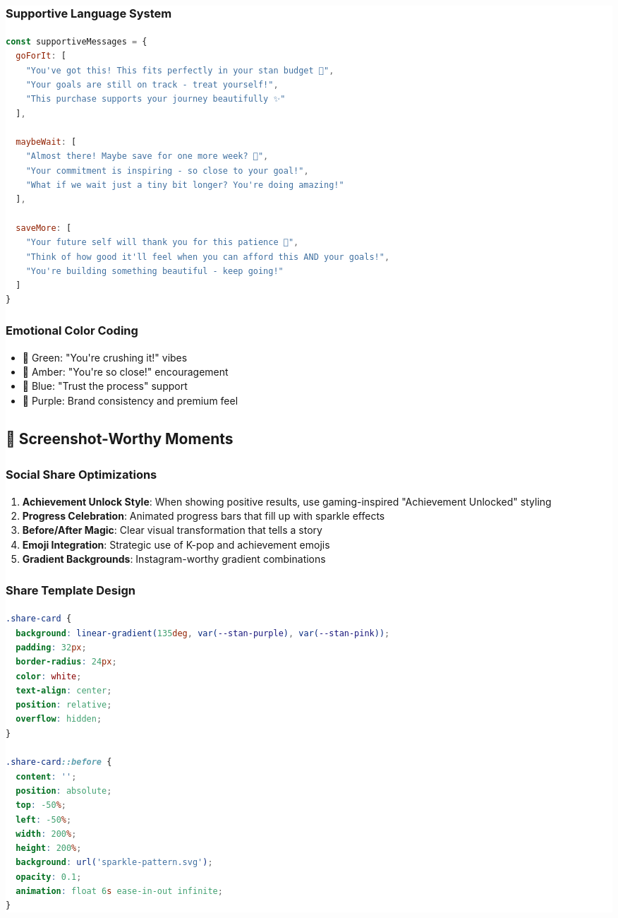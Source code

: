 ### Supportive Language System
```javascript
const supportiveMessages = {
  goForIt: [
    "You've got this! This fits perfectly in your stan budget 💜",
    "Your goals are still on track - treat yourself!",
    "This purchase supports your journey beautifully ✨"
  ],
  
  maybeWait: [
    "Almost there! Maybe save for one more week? 💪",
    "Your commitment is inspiring - so close to your goal!",
    "What if we wait just a tiny bit longer? You're doing amazing!"
  ],
  
  saveMore: [
    "Your future self will thank you for this patience 🌟",
    "Think of how good it'll feel when you can afford this AND your goals!",
    "You're building something beautiful - keep going!"
  ]
}
```

### Emotional Color Coding
- 💚 Green: "You're crushing it!" vibes
- 💛 Amber: "You're so close!" encouragement  
- 💙 Blue: "Trust the process" support
- 💜 Purple: Brand consistency and premium feel

## 📸 Screenshot-Worthy Moments

### Social Share Optimizations
1. **Achievement Unlock Style**: When showing positive results, use gaming-inspired "Achievement Unlocked" styling
2. **Progress Celebration**: Animated progress bars that fill up with sparkle effects
3. **Before/After Magic**: Clear visual transformation that tells a story
4. **Emoji Integration**: Strategic use of K-pop and achievement emojis
5. **Gradient Backgrounds**: Instagram-worthy gradient combinations

### Share Template Design
```css
.share-card {
  background: linear-gradient(135deg, var(--stan-purple), var(--stan-pink));
  padding: 32px;
  border-radius: 24px;
  color: white;
  text-align: center;
  position: relative;
  overflow: hidden;
}

.share-card::before {
  content: '';
  position: absolute;
  top: -50%;
  left: -50%;
  width: 200%;
  height: 200%;
  background: url('sparkle-pattern.svg');
  opacity: 0.1;
  animation: float 6s ease-in-out infinite;
}
```